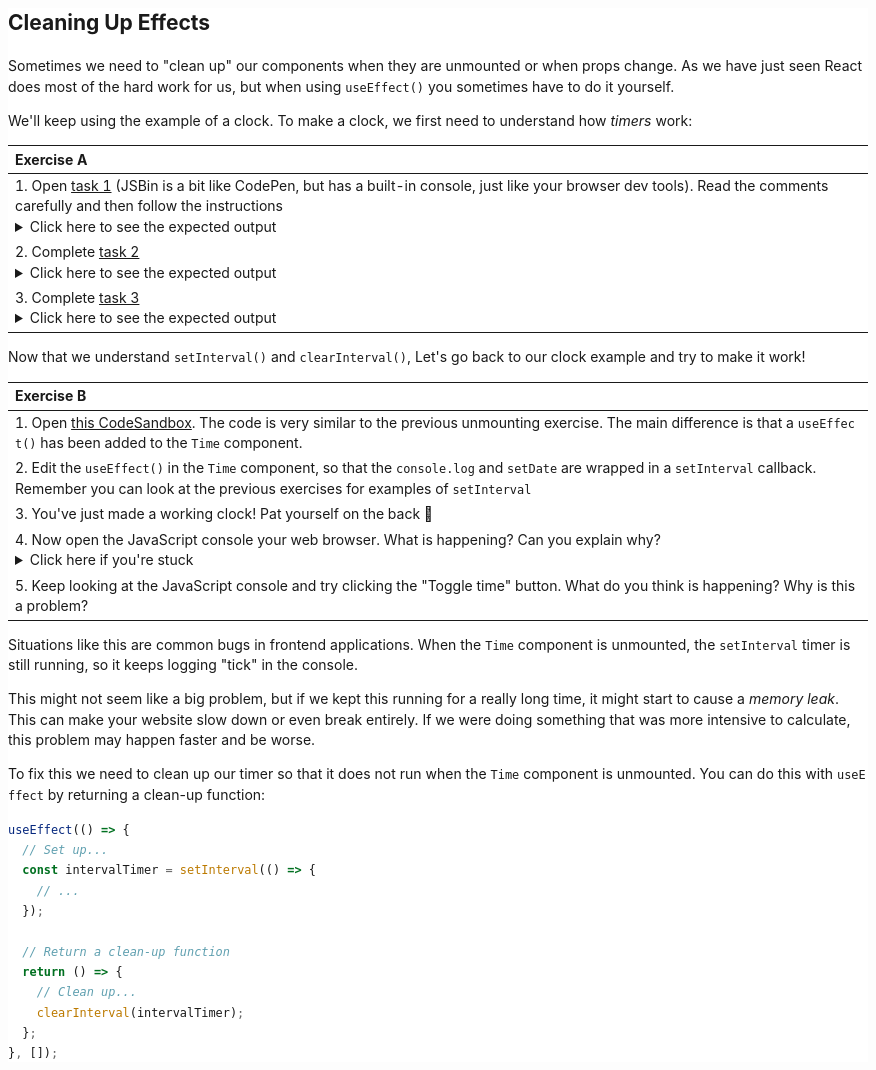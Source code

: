 ## Cleaning Up Effects

Sometimes we need to "clean up" our components when they are unmounted or when props change. As we have just seen React does most of the hard work for us, but when using `useEffect()` you sometimes have to do it yourself.

We'll keep using the example of a clock. To make a clock, we first need to understand how *timers* work:

| **Exercise A** |
| :--- |
| 1. Open [task 1](https://jsbin.com/zozugugotu/edit?js,console) (JSBin is a bit like CodePen, but has a built-in console, just like your browser dev tools). Read the comments carefully and then follow the instructions <details><summary>Click here to see the expected output</summary></details> |
| 2. Complete [task 2](https://jsbin.com/yilijopegi/edit?js,console) <details><summary>Click here to see the expected output</summary></details> |
| 3. Complete [task 3](https://jsbin.com/zifisalalu/edit?js,console) <details><summary>Click here to see the expected output</summary></details> |

Now that we understand `setInterval()` and `clearInterval()`, Let's go back to our clock example and try to make it work!

| **Exercise B** |
| :--- |
| 1. Open [this CodeSandbox](https://codesandbox.io/s/toggleable-clock-with-hooks-starting-point-gtqif?file=/src/Clock.js). The code is very similar to the previous unmounting exercise. The main difference is that a `useEffect()` has been added to the `Time` component. |
| 2. Edit the `useEffect()` in the `Time` component, so that the `console.log` and `setDate` are wrapped in a `setInterval` callback. Remember you can look at the previous exercises for examples of `setInterval` |
| 3. You've just made a working clock! Pat yourself on the back 🙂 |
| 4. Now open the JavaScript console your web browser. What is happening? Can you explain why? <details><summary>Click here if you're stuck</summary></details> |
| 5. Keep looking at the JavaScript console and try clicking the "Toggle time" button. What do you think is happening? Why is this a problem? |

Situations like this are common bugs in frontend applications. When the `Time` component is unmounted, the `setInterval` timer is still running, so it keeps logging "tick" in the console.

This might not seem like a big problem, but if we kept this running for a really long time, it might start to cause a *memory leak*. This can make your website slow down or even break entirely. If we were doing something that was more intensive to calculate, this problem may happen faster and be worse.

To fix this we need to clean up our timer so that it does not run when the `Time` component is unmounted. You can do this with `useEffect` by returning a clean-up function:

```js
useEffect(() => {
  // Set up...
  const intervalTimer = setInterval(() => {
    // ...
  });

  // Return a clean-up function
  return () => {
    // Clean up...
    clearInterval(intervalTimer);
  };
}, []);
```
